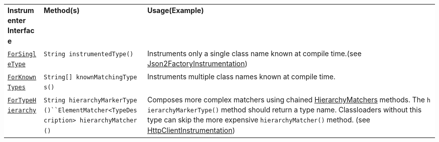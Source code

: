 |                                                                                                                                                                                                                     |                                                                                    |                                                                                                                                                                                                                                                                                                                                                                                                                                                                                                                                                                                                                                                                                                                 |
|---------------------------------------------------------------------------------------------------------------------------------------------------------------------------------------------------------------------|------------------------------------------------------------------------------------|-----------------------------------------------------------------------------------------------------------------------------------------------------------------------------------------------------------------------------------------------------------------------------------------------------------------------------------------------------------------------------------------------------------------------------------------------------------------------------------------------------------------------------------------------------------------------------------------------------------------------------------------------------------------------------------------------------------------|
| **Instrumenter Interface**                                                                                                                                                                                          | **Method(s)**                                                                      | **Usage(Example)**                                                                                                                                                                                                                                                                                                                                                                                                                                                                                                                                                                                                                                                                                              |
| [`ForSingleType`](https://github.com/DataDog/dd-trace-java/blob/297b575f0f265c1dc78f9958e7b4b9365c80d1f9/dd-java-agent/agent-tooling/src/main/java/datadog/trace/agent/tooling/Instrumenter.java#L70)               | `String instrumentedType()`                                                        | Instruments only a single class name known at compile time.(see [Json2FactoryInstrumentation](https://github.com/DataDog/dd-trace-java/blob/9a28dc3f0333e781b2defc378c9020bf0a44ee9a/dd-java-agent/instrumentation/jackson-core/src/main/java/datadog/trace/instrumentation/jackson/core/Json2FactoryInstrumentation.java#L19))                                                                                                                                                                                                                                                                                                                                                                                 |
| [`ForKnownTypes`](https://github.com/DataDog/dd-trace-java/blob/297b575f0f265c1dc78f9958e7b4b9365c80d1f9/dd-java-agent/agent-tooling/src/main/java/datadog/trace/agent/tooling/Instrumenter.java#L75)               | `String[] knownMatchingTypes()`                                                    | Instruments multiple class names known at compile time.                                                                                                                                                                                                                                                                                                                                                                                                                                                                                                                                                                                                                                                         |
| [`ForTypeHierarchy`](https://github.com/DataDog/dd-trace-java/blob/297b575f0f265c1dc78f9958e7b4b9365c80d1f9/dd-java-agent/agent-tooling/src/main/java/datadog/trace/agent/tooling/Instrumenter.java#L80)            | `String hierarchyMarkerType()``ElementMatcher<TypeDescription> hierarchyMatcher()` | Composes more complex matchers using chained [HierarchyMatchers](https://github.com/DataDog/dd-trace-java/blob/9a28dc3f0333e781b2defc378c9020bf0a44ee9a/dd-java-agent/agent-tooling/src/main/java/datadog/trace/agent/tooling/bytebuddy/matcher/HierarchyMatchers.java#L18) methods.  The `hierarchyMarkerType()` method should return a type name.  Classloaders without this type can skip the more expensive `hierarchyMatcher()` method. (see [HttpClientInstrumentation](https://github.com/DataDog/dd-trace-java/blob/9a28dc3f0333e781b2defc378c9020bf0a44ee9a/dd-java-agent/instrumentation/java-http-client/src/main/java/datadog/trace/instrumentation/httpclient/HttpClientInstrumentation.java#L43)) |